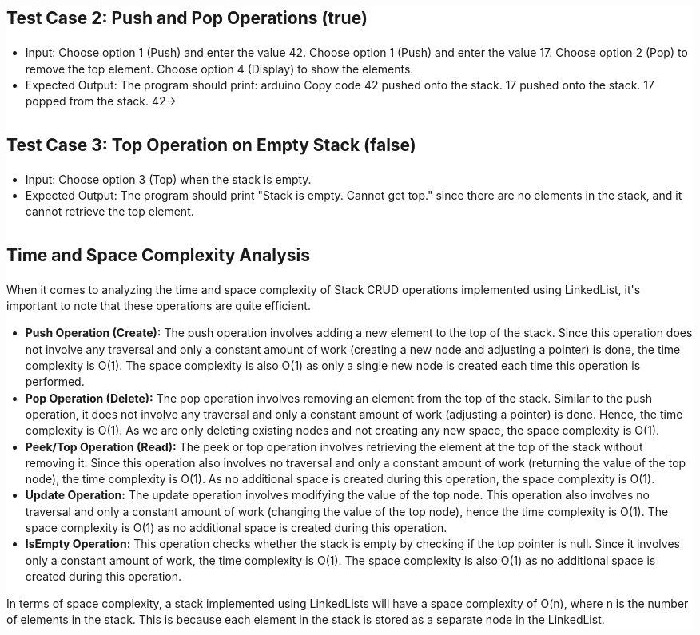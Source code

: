 ## Test Case 2: Push and Pop Operations (true)
- Input:
Choose option 1 (Push) and enter the value 42.
Choose option 1 (Push) and enter the value 17.
Choose option 2 (Pop) to remove the top element.
Choose option 4 (Display) to show the elements.
- Expected Output:
The program should print:
arduino
Copy code
42 pushed onto the stack.
17 pushed onto the stack.
17 popped from the stack.
42->
## Test Case 3: Top Operation on Empty Stack (false)
- Input:
Choose option 3 (Top) when the stack is empty.
- Expected Output:
The program should print "Stack is empty. Cannot get top." since there are no elements in the stack, and it cannot retrieve the top element.


## Time and Space Complexity Analysis

When it comes to analyzing the time and space complexity of Stack CRUD operations implemented using LinkedList, it's important to note that these operations are quite efficient.

- **Push Operation (Create):** The push operation involves adding a new element to the top of the stack. Since this operation does not involve any traversal and only a constant amount of work (creating a new node and adjusting a pointer) is done, the time complexity is O(1). The space complexity is also O(1) as only a single new node is created each time this operation is performed.
- **Pop Operation (Delete):** The pop operation involves removing an element from the top of the stack. Similar to the push operation, it does not involve any traversal and only a constant amount of work (adjusting a pointer) is done. Hence, the time complexity is O(1). As we are only deleting existing nodes and not creating any new space, the space complexity is O(1).
- **Peek/Top Operation (Read):** The peek or top operation involves retrieving the element at the top of the stack without removing it. Since this operation also involves no traversal and only a constant amount of work (returning the value of the top node), the time complexity is O(1). As no additional space is created during this operation, the space complexity is O(1).
- **Update Operation:** The update operation involves modifying the value of the top node. This operation also involves no traversal and only a constant amount of work (changing the value of the top node), hence the time complexity is O(1). The space complexity is O(1) as no additional space is created during this operation.
- **IsEmpty Operation:** This operation checks whether the stack is empty by checking if the top pointer is null. Since it involves only a constant amount of work, the time complexity is O(1). The space complexity is also O(1) as no additional space is created during this operation.

In terms of space complexity, a stack implemented using LinkedLists will have a space complexity of O(n), where n is the number of elements in the stack. This is because each element in the stack is stored as a separate node in the LinkedList.
